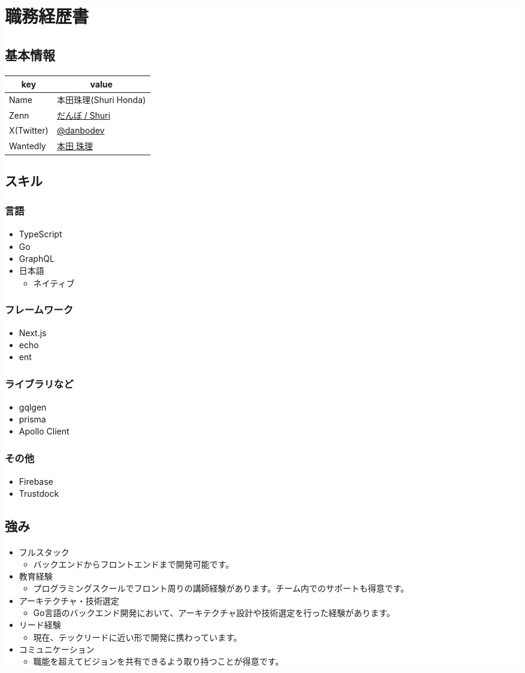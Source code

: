 # 職務経歴書
## 基本情報
|key|value|
|---|-----|
|Name|本田珠理(Shuri Honda)|
|Zenn|[だんぼ / Shuri](https://zenn.dev/danbo)|
|X(Twitter)|[@danbodev](https://twitter.com/danbodev)|
|Wantedly|[本田 珠理](https://www.wantedly.com/id/shuri_honda_b)|


## スキル
### 言語
- TypeScript
- Go
- GraphQL
- 日本語
  - ネイティブ

### フレームワーク
- Next.js
- echo
- ent

### ライブラリなど
- gqlgen
- prisma
- Apollo Client

### その他
- Firebase
- Trustdock

## 強み
- フルスタック
  - バックエンドからフロントエンドまで開発可能です。
- 教育経験
  - プログラミングスクールでフロント周りの講師経験があります。チーム内でのサポートも得意です。
- アーキテクチャ・技術選定
  - Go言語のバックエンド開発において、アーキテクチャ設計や技術選定を行った経験があります。
- リード経験
  - 現在、テックリードに近い形で開発に携わっています。
- コミュニケーション
  - 職能を超えてビジョンを共有できるよう取り持つことが得意です。
